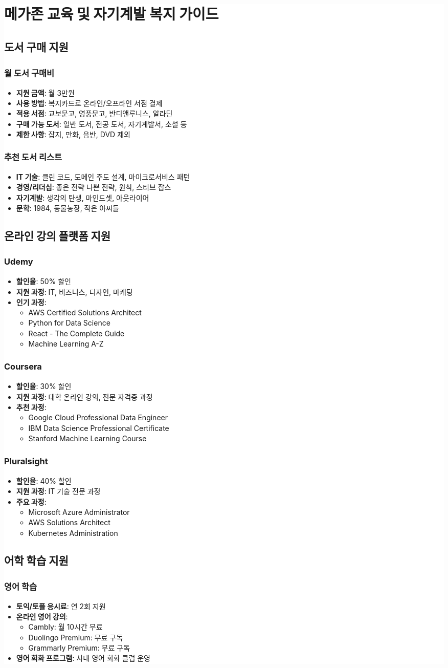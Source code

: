 # 메가존 교육 및 자기계발 복지 가이드

## 도서 구매 지원

### 월 도서 구매비
- **지원 금액**: 월 3만원
- **사용 방법**: 복지카드로 온라인/오프라인 서점 결제
- **적용 서점**: 교보문고, 영풍문고, 반디앤루니스, 알라딘
- **구매 가능 도서**: 일반 도서, 전공 도서, 자기계발서, 소설 등
- **제한 사항**: 잡지, 만화, 음반, DVD 제외

### 추천 도서 리스트
- **IT 기술**: 클린 코드, 도메인 주도 설계, 마이크로서비스 패턴
- **경영/리더십**: 좋은 전략 나쁜 전략, 원칙, 스티브 잡스
- **자기계발**: 생각의 탄생, 마인드셋, 아웃라이어
- **문학**: 1984, 동물농장, 작은 아씨들

## 온라인 강의 플랫폼 지원

### Udemy
- **할인율**: 50% 할인
- **지원 과정**: IT, 비즈니스, 디자인, 마케팅
- **인기 과정**: 
  - AWS Certified Solutions Architect
  - Python for Data Science
  - React - The Complete Guide
  - Machine Learning A-Z

### Coursera
- **할인율**: 30% 할인
- **지원 과정**: 대학 온라인 강의, 전문 자격증 과정
- **추천 과정**:
  - Google Cloud Professional Data Engineer
  - IBM Data Science Professional Certificate
  - Stanford Machine Learning Course

### Pluralsight
- **할인율**: 40% 할인
- **지원 과정**: IT 기술 전문 과정
- **주요 과정**: 
  - Microsoft Azure Administrator
  - AWS Solutions Architect
  - Kubernetes Administration

## 어학 학습 지원

### 영어 학습
- **토익/토플 응시료**: 연 2회 지원
- **온라인 영어 강의**: 
  - Cambly: 월 10시간 무료
  - Duolingo Premium: 무료 구독
  - Grammarly Premium: 무료 구독
- **영어 회화 프로그램**: 사내 영어 회화 클럽 운영
